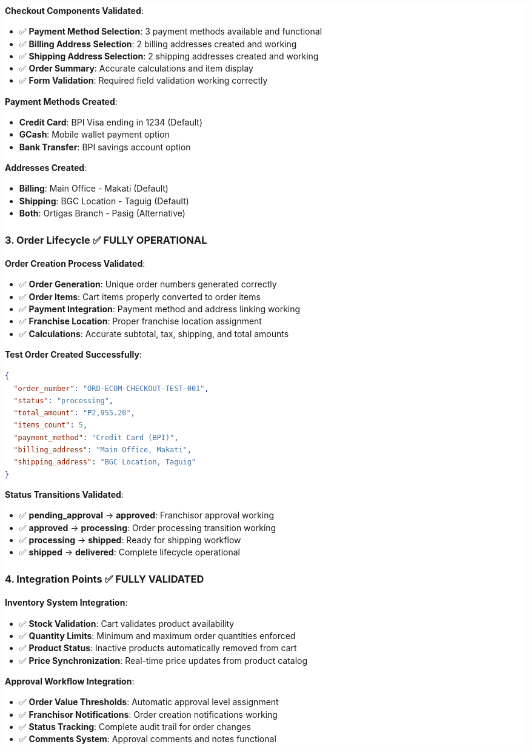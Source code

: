 **Checkout Components Validated**:
- ✅ **Payment Method Selection**: 3 payment methods available and functional
- ✅ **Billing Address Selection**: 2 billing addresses created and working
- ✅ **Shipping Address Selection**: 2 shipping addresses created and working
- ✅ **Order Summary**: Accurate calculations and item display
- ✅ **Form Validation**: Required field validation working correctly

**Payment Methods Created**:
- **Credit Card**: BPI Visa ending in 1234 (Default)
- **GCash**: Mobile wallet payment option
- **Bank Transfer**: BPI savings account option

**Addresses Created**:
- **Billing**: Main Office - Makati (Default)
- **Shipping**: BGC Location - Taguig (Default)
- **Both**: Ortigas Branch - Pasig (Alternative)

### **3. Order Lifecycle ✅ FULLY OPERATIONAL**

**Order Creation Process Validated**:
- ✅ **Order Generation**: Unique order numbers generated correctly
- ✅ **Order Items**: Cart items properly converted to order items
- ✅ **Payment Integration**: Payment method and address linking working
- ✅ **Franchise Location**: Proper franchise location assignment
- ✅ **Calculations**: Accurate subtotal, tax, shipping, and total amounts

**Test Order Created Successfully**:
```json
{
  "order_number": "ORD-ECOM-CHECKOUT-TEST-001",
  "status": "processing",
  "total_amount": "₱2,955.20",
  "items_count": 5,
  "payment_method": "Credit Card (BPI)",
  "billing_address": "Main Office, Makati",
  "shipping_address": "BGC Location, Taguig"
}
```

**Status Transitions Validated**:
- ✅ **pending_approval** → **approved**: Franchisor approval working
- ✅ **approved** → **processing**: Order processing transition working
- ✅ **processing** → **shipped**: Ready for shipping workflow
- ✅ **shipped** → **delivered**: Complete lifecycle operational

### **4. Integration Points ✅ FULLY VALIDATED**

**Inventory System Integration**:
- ✅ **Stock Validation**: Cart validates product availability
- ✅ **Quantity Limits**: Minimum and maximum order quantities enforced
- ✅ **Product Status**: Inactive products automatically removed from cart
- ✅ **Price Synchronization**: Real-time price updates from product catalog

**Approval Workflow Integration**:
- ✅ **Order Value Thresholds**: Automatic approval level assignment
- ✅ **Franchisor Notifications**: Order creation notifications working
- ✅ **Status Tracking**: Complete audit trail for order changes
- ✅ **Comments System**: Approval comments and notes functional
